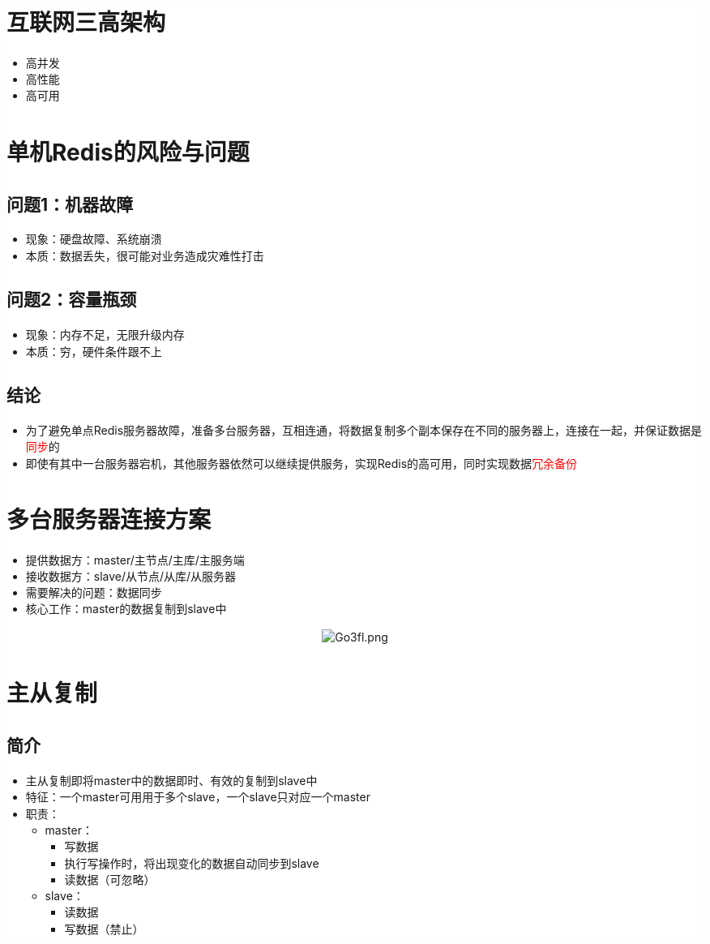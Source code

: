 # 互联网三高架构

- 高并发
- 高性能
- 高可用

# 单机Redis的风险与问题

## 问题1：机器故障

- 现象：硬盘故障、系统崩溃
- 本质：数据丢失，很可能对业务造成灾难性打击

## 问题2：容量瓶颈

- 现象：内存不足，无限升级内存
- 本质：穷，硬件条件跟不上

## 结论

- 为了避免单点Redis服务器故障，准备多台服务器，互相连通，将数据复制多个副本保存在不同的服务器上，连接在一起，并保证数据是<span style="color:red">同步</span>的
- 即使有其中一台服务器宕机，其他服务器依然可以继续提供服务，实现Redis的高可用，同时实现数据<span style="color:red">冗余备份</span>

# 多台服务器连接方案

- 提供数据方：master/主节点/主库/主服务端
- 接收数据方：slave/从节点/从库/从服务器
- 需要解决的问题：数据同步
- 核心工作：master的数据复制到slave中

<center><img src="https://ss.im5i.com/2021/07/30/Go3fl.png" alt="Go3fl.png" border="0" /></center>

# 主从复制

## 简介

- 主从复制即将master中的数据即时、有效的复制到slave中
- 特征：一个master可用用于多个slave，一个slave只对应一个master
- 职责：
  - master：
    - 写数据
    - 执行写操作时，将出现变化的数据自动同步到slave
    - 读数据（可忽略）
  - slave：
    - 读数据
    - 写数据（禁止）
